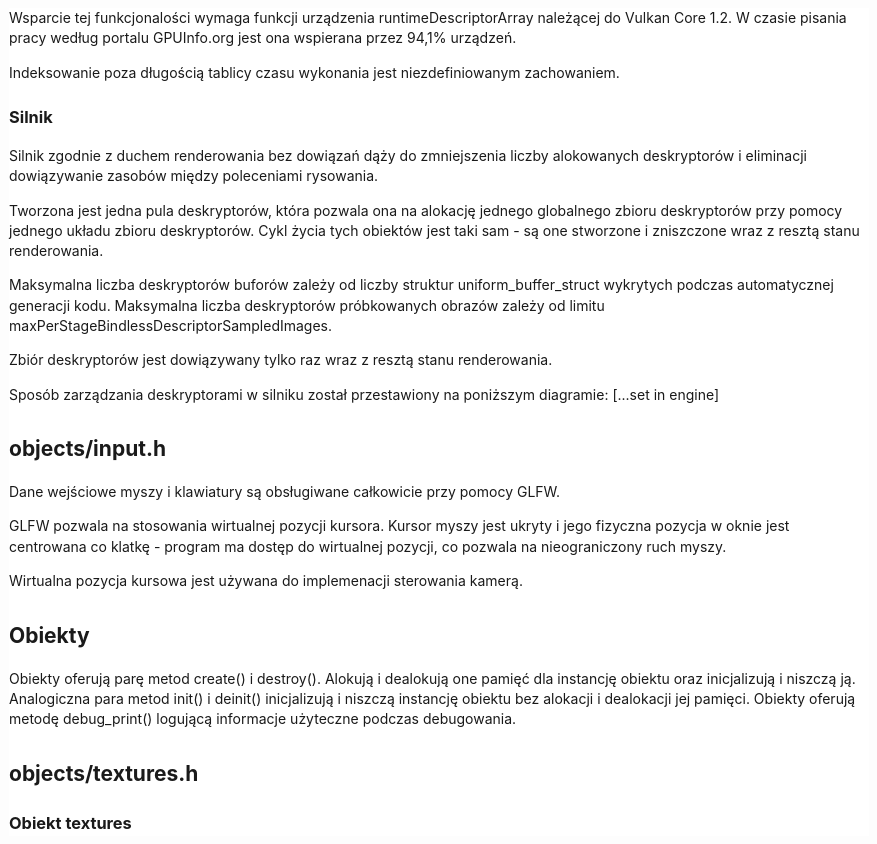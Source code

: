 ```
```

Wsparcie tej funkcjonalości wymaga funkcji urządzenia runtimeDescriptorArray należącej do Vulkan Core 1.2. W czasie
pisania pracy według portalu GPUInfo.org jest ona wspierana przez 94,1% urządzeń.

Indeksowanie poza długością tablicy czasu wykonania jest niezdefiniowanym zachowaniem.

### Silnik

Silnik zgodnie z duchem renderowania bez dowiązań dąży do zmniejszenia liczby alokowanych deskryptorów i eliminacji
dowiązywanie zasobów między poleceniami rysowania.

Tworzona jest jedna pula deskryptorów, która pozwala ona na alokację jednego globalnego zbioru deskryptorów przy pomocy
jednego układu zbioru deskryptorów. Cykl życia tych obiektów jest taki sam - są one stworzone i zniszczone wraz z resztą
stanu renderowania.

Maksymalna liczba deskryptorów buforów zależy od liczby struktur uniform_buffer_struct wykrytych podczas automatycznej
generacji kodu. Maksymalna liczba deskryptorów próbkowanych obrazów zależy od limitu
maxPerStageBindlessDescriptorSampledImages.

Zbiór deskryptorów jest dowiązywany tylko raz wraz z resztą stanu renderowania.

Sposób zarządzania deskryptorami w silniku został przestawiony na poniższym diagramie:
[...set in engine]

## objects/input.h

Dane wejściowe myszy i klawiatury są obsługiwane całkowicie przy pomocy GLFW.

GLFW pozwala na stosowania wirtualnej pozycji kursora. Kursor myszy jest ukryty i jego fizyczna pozycja w oknie jest
centrowana co klatkę - program ma dostęp do wirtualnej pozycji, co pozwala na nieograniczony ruch myszy.

Wirtualna pozycja kursowa jest używana do implemenacji sterowania kamerą.

## Obiekty

Obiekty oferują parę metod create() i destroy(). Alokują i dealokują one pamięć dla instancję obiektu oraz inicjalizują
i niszczą ją. Analogiczna para metod init() i deinit() inicjalizują i niszczą instancję obiektu bez alokacji i
dealokacji jej pamięci. Obiekty oferują metodę debug_print() logującą informacje użyteczne podczas debugowania.

## objects/textures.h

### Obiekt textures
